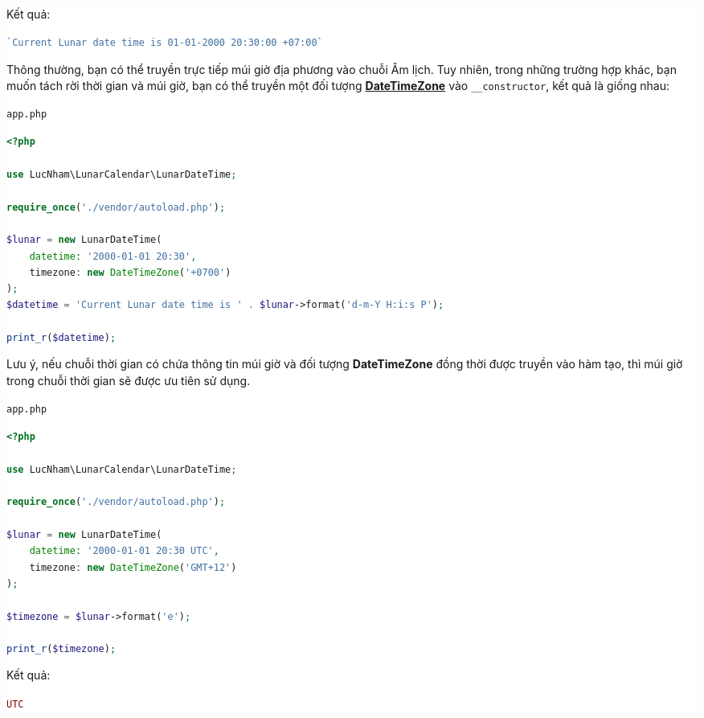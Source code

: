 Kết quả:

```php
`Current Lunar date time is 01-01-2000 20:30:00 +07:00`
```

Thông thường, bạn có thể truyền trực tiếp múi giờ địa phương vào chuỗi Âm lịch. Tuy nhiên, trong những trường hợp khác, bạn muốn tách rời thời gian và múi giờ, bạn có thể truyền một đối tượng **[DateTimeZone](https://www.php.net/manual/en/class.datetimezone.php)** vào `__constructor`, kết quả là giống nhau:

`app.php`

```php
<?php

use LucNham\LunarCalendar\LunarDateTime;

require_once('./vendor/autoload.php');

$lunar = new LunarDateTime(
    datetime: '2000-01-01 20:30',
    timezone: new DateTimeZone('+0700')
);
$datetime = 'Current Lunar date time is ' . $lunar->format('d-m-Y H:i:s P');

print_r($datetime);

```

Lưu ý, nếu chuỗi thời gian có chứa thông tin múi giờ và đối tượng **DateTimeZone** đồng thời được truyền vào hàm tạo, thì múi giờ trong chuỗi thời gian sẽ được ưu tiên sử dụng.

`app.php`

```php
<?php

use LucNham\LunarCalendar\LunarDateTime;

require_once('./vendor/autoload.php');

$lunar = new LunarDateTime(
    datetime: '2000-01-01 20:30 UTC',
    timezone: new DateTimeZone('GMT+12')
);

$timezone = $lunar->format('e');

print_r($timezone);
```

Kết quả:

```php
UTC
```
